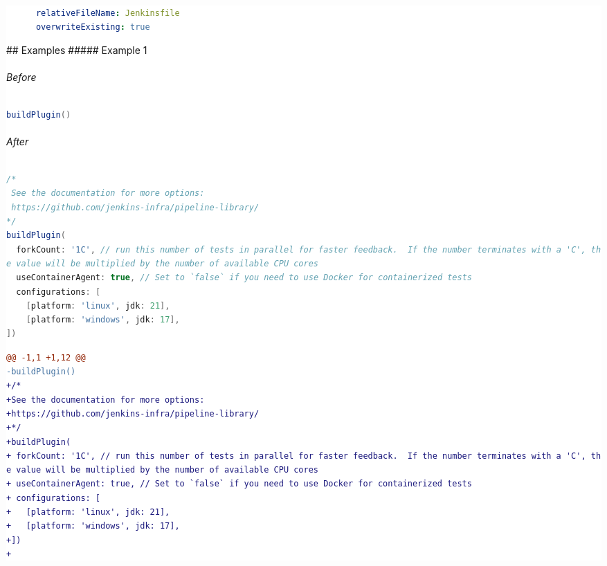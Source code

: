```yaml
      relativeFileName: Jenkinsfile
      overwriteExisting: true

```
</TabItem>
</Tabs>
## Examples
##### Example 1


<Tabs groupId="beforeAfter">
<TabItem value="groovy" label="groovy">


###### Before
```groovy
buildPlugin()
```

###### After
```groovy
/*
 See the documentation for more options:
 https://github.com/jenkins-infra/pipeline-library/
*/
buildPlugin(
  forkCount: '1C', // run this number of tests in parallel for faster feedback.  If the number terminates with a 'C', the value will be multiplied by the number of available CPU cores
  useContainerAgent: true, // Set to `false` if you need to use Docker for containerized tests
  configurations: [
    [platform: 'linux', jdk: 21],
    [platform: 'windows', jdk: 17],
])
```

</TabItem>
<TabItem value="diff" label="Diff" >

```diff
@@ -1,1 +1,12 @@
-buildPlugin()
+/*
+See the documentation for more options:
+https://github.com/jenkins-infra/pipeline-library/
+*/
+buildPlugin(
+ forkCount: '1C', // run this number of tests in parallel for faster feedback.  If the number terminates with a 'C', the value will be multiplied by the number of available CPU cores
+ useContainerAgent: true, // Set to `false` if you need to use Docker for containerized tests
+ configurations: [
+   [platform: 'linux', jdk: 21],
+   [platform: 'windows', jdk: 17],
+])
+
```
</TabItem>
</Tabs>
